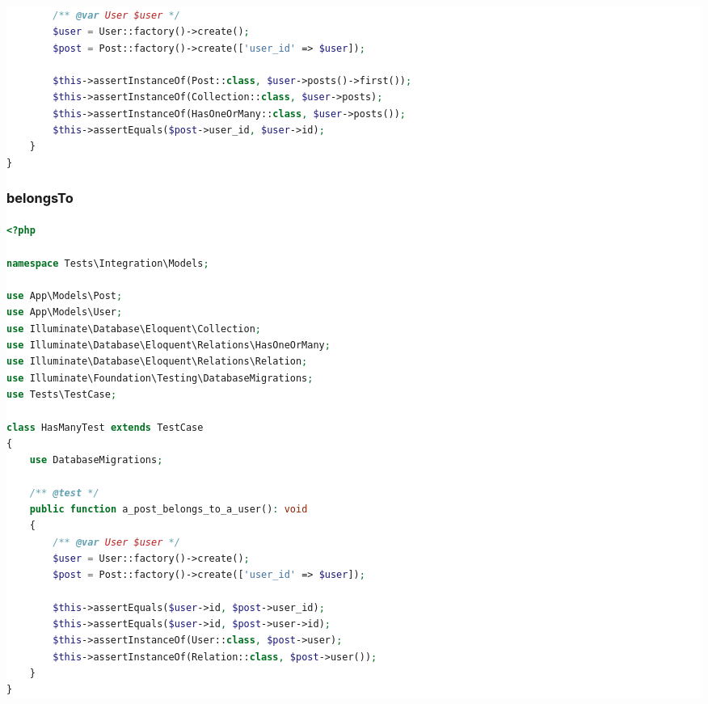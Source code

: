 ```php
        /** @var User $user */
        $user = User::factory()->create();
        $post = Post::factory()->create(['user_id' => $user]);

        $this->assertInstanceOf(Post::class, $user->posts()->first());
        $this->assertInstanceOf(Collection::class, $user->posts);
        $this->assertInstanceOf(HasOneOrMany::class, $user->posts());
        $this->assertEquals($post->user_id, $user->id);
    }
}
```
                       
### belongsTo

```php
<?php

namespace Tests\Integration\Models;

use App\Models\Post;
use App\Models\User;
use Illuminate\Database\Eloquent\Collection;
use Illuminate\Database\Eloquent\Relations\HasOneOrMany;
use Illuminate\Database\Eloquent\Relations\Relation;
use Illuminate\Foundation\Testing\DatabaseMigrations;
use Tests\TestCase;

class HasManyTest extends TestCase
{
    use DatabaseMigrations;

    /** @test */
    public function a_post_belongs_to_a_user(): void
    {
        /** @var User $user */
        $user = User::factory()->create();
        $post = Post::factory()->create(['user_id' => $user]);

        $this->assertEquals($user->id, $post->user_id);
        $this->assertEquals($user->id, $post->user->id);
        $this->assertInstanceOf(User::class, $post->user);
        $this->assertInstanceOf(Relation::class, $post->user());
    }
}
```
